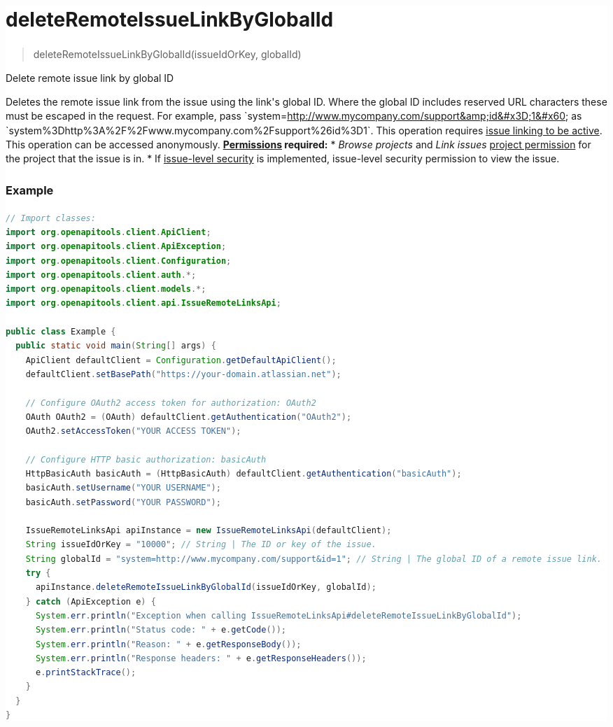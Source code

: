 <a name="deleteRemoteIssueLinkByGlobalId"></a>
# **deleteRemoteIssueLinkByGlobalId**
> deleteRemoteIssueLinkByGlobalId(issueIdOrKey, globalId)

Delete remote issue link by global ID

Deletes the remote issue link from the issue using the link&#39;s global ID. Where the global ID includes reserved URL characters these must be escaped in the request. For example, pass &#x60;system&#x3D;http://www.mycompany.com/support&amp;id&#x3D;1&#x60; as &#x60;system%3Dhttp%3A%2F%2Fwww.mycompany.com%2Fsupport%26id%3D1&#x60;.  This operation requires [issue linking to be active](https://confluence.atlassian.com/x/yoXKM).  This operation can be accessed anonymously.  **[Permissions](#permissions) required:**   *  *Browse projects* and *Link issues* [project permission](https://confluence.atlassian.com/x/yodKLg) for the project that the issue is in.  *  If [issue-level security](https://confluence.atlassian.com/x/J4lKLg) is implemented, issue-level security permission to view the issue.

### Example
```java
// Import classes:
import org.openapitools.client.ApiClient;
import org.openapitools.client.ApiException;
import org.openapitools.client.Configuration;
import org.openapitools.client.auth.*;
import org.openapitools.client.models.*;
import org.openapitools.client.api.IssueRemoteLinksApi;

public class Example {
  public static void main(String[] args) {
    ApiClient defaultClient = Configuration.getDefaultApiClient();
    defaultClient.setBasePath("https://your-domain.atlassian.net");
    
    // Configure OAuth2 access token for authorization: OAuth2
    OAuth OAuth2 = (OAuth) defaultClient.getAuthentication("OAuth2");
    OAuth2.setAccessToken("YOUR ACCESS TOKEN");

    // Configure HTTP basic authorization: basicAuth
    HttpBasicAuth basicAuth = (HttpBasicAuth) defaultClient.getAuthentication("basicAuth");
    basicAuth.setUsername("YOUR USERNAME");
    basicAuth.setPassword("YOUR PASSWORD");

    IssueRemoteLinksApi apiInstance = new IssueRemoteLinksApi(defaultClient);
    String issueIdOrKey = "10000"; // String | The ID or key of the issue.
    String globalId = "system=http://www.mycompany.com/support&id=1"; // String | The global ID of a remote issue link.
    try {
      apiInstance.deleteRemoteIssueLinkByGlobalId(issueIdOrKey, globalId);
    } catch (ApiException e) {
      System.err.println("Exception when calling IssueRemoteLinksApi#deleteRemoteIssueLinkByGlobalId");
      System.err.println("Status code: " + e.getCode());
      System.err.println("Reason: " + e.getResponseBody());
      System.err.println("Response headers: " + e.getResponseHeaders());
      e.printStackTrace();
    }
  }
}
```
